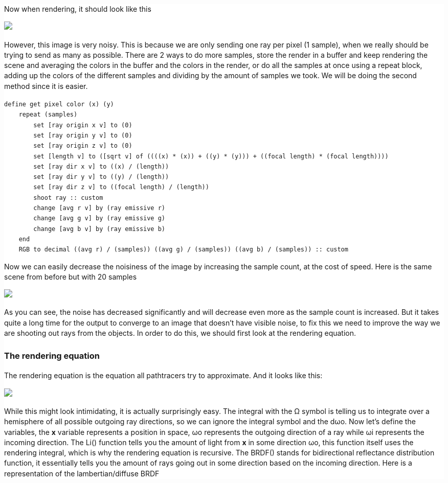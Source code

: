Now when rendering, it should look like this  

<img src="../images/image17.png">

However, this image is very noisy. This is because we are only sending one ray per pixel (1 sample), when we really should be trying to send as many as possible. There are 2 ways to do more samples, store the render in a buffer and keep rendering the scene and averaging the colors in the buffer and the colors in the render, or do all the samples at once using a repeat block, adding up the colors of the different samples and dividing by the amount of samples we took. We will be doing the second method since it is easier.  

```blocks
define get pixel color (x) (y)
    repeat (samples)
        set [ray origin x v] to (0)
        set [ray origin y v] to (0)
        set [ray origin z v] to (0)
        set [length v] to ([sqrt v] of ((((x) * (x)) + ((y) * (y))) + ((focal length) * (focal length))))
        set [ray dir x v] to ((x) / (length))
        set [ray dir y v] to ((y) / (length))
        set [ray dir z v] to ((focal length) / (length))
        shoot ray :: custom
        change [avg r v] by (ray emissive r)
        change [avg g v] by (ray emissive g)
        change [avg b v] by (ray emissive b)
    end
    RGB to decimal ((avg r) / (samples)) ((avg g) / (samples)) ((avg b) / (samples)) :: custom
```

Now we can easily decrease the noisiness of the image by increasing the sample count, at the cost of speed. Here is the same scene from before but with 20 samples  

<img src="../images/image21.png">

As you can see, the noise has decreased significantly and will decrease even more as the sample count is increased. But it takes quite a long time for the output to converge to an image that doesn’t have visible noise, to fix this we need to improve the way we are shooting out rays from the objects. In order to do this, we should first look at the rendering equation.

### The rendering equation

The rendering equation is the equation all pathtracers try to approximate. And it looks like this:  

<img src="../images/image16.png">

While this might look intimidating, it is actually surprisingly easy. The integral with the Ω symbol is telling us to integrate over a hemisphere of all possible outgoing ray directions, so we can ignore the integral symbol and the dωo. Now let’s define the variables, the **x** variable represents a position in space, ωo represents the outgoing direction of a ray while ωi represents the incoming direction. The Li() function tells you the amount of light from **x** in some direction ωo, this function itself uses the rendering integral, which is why the rendering equation is recursive. The BRDF() stands for bidirectional reflectance distribution function, it essentially tells you the amount of rays going out in some direction based on the incoming direction. Here is a representation of the lambertian/diffuse BRDF  


[^6]:  Known as the Helmholtz Reciprocity Principle 